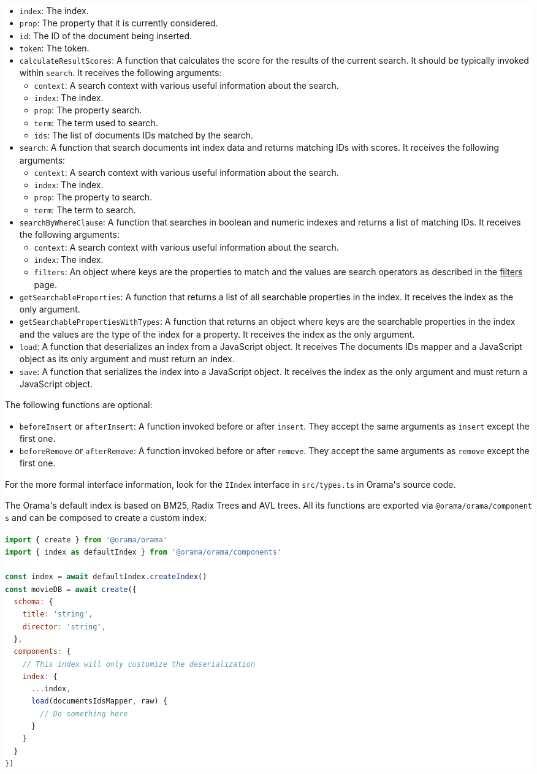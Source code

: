   * `index`: The index.
  * `prop`: The property that it is currently considered.
  * `id`: The ID of the document being inserted.
  * `token`: The token.
* `calculateResultScores`: A function that calculates the score for the results of the current search. It should be typically invoked within `search`. It receives the following arguments:
  * `context`: A search context with various useful information about the search.
  * `index`: The index.
  * `prop`: The property search. 
  * `term`: The term used to search.
  * `ids`: The list of documents IDs matched by the search.
* `search`: A function that search documents int index data and returns matching IDs with scores. It receives the following arguments:
  * `context`: A search context with various useful information about the search.
  * `index`: The index.
  * `prop`: The property to search. 
  * `term`: The term to search.
* `searchByWhereClause`: A function that searches in boolean and numeric indexes and returns a list of matching IDs. It receives the following arguments:
  * `context`: A search context with various useful information about the search.
  * `index`: The index.
  * `filters`: An object where keys are the properties to match and the values are search operators as described in the [filters](/open-source/usage/search/filters) page.
* `getSearchableProperties`: A function that returns a list of all searchable properties in the index. It receives the index as the only argument.
* `getSearchablePropertiesWithTypes`: A function that returns an object where keys are the searchable properties in the index and the values are the type of the index for a property. It receives the index as the only argument.
* `load`: A function that deserializes an index from a JavaScript object. It receives The documents IDs mapper and a JavaScript object as its only argument and must return an index.
* `save`: A function that serializes the index into a JavaScript object. It receives the index as the only argument and must return a JavaScript object.

The following functions are optional:

* `beforeInsert` or `afterInsert`: A function invoked before or after `insert`. They accept the same arguments as `insert` except the first one.
* `beforeRemove` or `afterRemove`: A function invoked before or after `remove`. They accept the same arguments as `remove` except the first one.

For the more formal interface information, look for the `IIndex` interface in `src/types.ts` in Orama's source code.

The Orama's default index is based on BM25, Radix Trees and AVL trees. All its functions are exported via `@orama/orama/components` and can be composed to create a custom index:

```javascript
import { create } from '@orama/orama'
import { index as defaultIndex } from '@orama/orama/components'

const index = await defaultIndex.createIndex()
const movieDB = await create({
  schema: {
    title: 'string',
    director: 'string',
  },
  components: {
    // This index will only customize the deserialization
    index: {
      ...index,
      load(documentsIdsMapper, raw) {
        // Do something here
      }
    }
  }
})
```